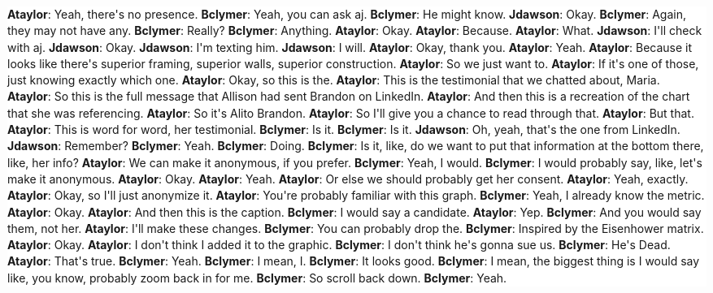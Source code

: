**Ataylor**: Yeah, there's no presence.
**Bclymer**: Yeah, you can ask aj.
**Bclymer**: He might know.
**Jdawson**: Okay.
**Bclymer**: Again, they may not have any.
**Bclymer**: Really?
**Bclymer**: Anything.
**Ataylor**: Okay.
**Ataylor**: Because.
**Ataylor**: What.
**Jdawson**: I'll check with aj.
**Jdawson**: Okay.
**Jdawson**: I'm texting him.
**Jdawson**: I will.
**Ataylor**: Okay, thank you.
**Ataylor**: Yeah.
**Ataylor**: Because it looks like there's superior framing, superior walls, superior construction.
**Ataylor**: So we just want to.
**Ataylor**: If it's one of those, just knowing exactly which one.
**Ataylor**: Okay, so this is the.
**Ataylor**: This is the testimonial that we chatted about, Maria.
**Ataylor**: So this is the full message that Allison had sent Brandon on LinkedIn.
**Ataylor**: And then this is a recreation of the chart that she was referencing.
**Ataylor**: So it's Alito Brandon.
**Ataylor**: So I'll give you a chance to read through that.
**Ataylor**: But that.
**Ataylor**: This is word for word, her testimonial.
**Bclymer**: Is it.
**Bclymer**: Is it.
**Jdawson**: Oh, yeah, that's the one from LinkedIn.
**Jdawson**: Remember?
**Bclymer**: Yeah.
**Bclymer**: Doing.
**Bclymer**: Is it, like, do we want to put that information at the bottom there, like, her info?
**Ataylor**: We can make it anonymous, if you prefer.
**Bclymer**: Yeah, I would.
**Bclymer**: I would probably say, like, let's make it anonymous.
**Ataylor**: Okay.
**Ataylor**: Yeah.
**Ataylor**: Or else we should probably get her consent.
**Ataylor**: Yeah, exactly.
**Ataylor**: Okay, so I'll just anonymize it.
**Ataylor**: You're probably familiar with this graph.
**Bclymer**: Yeah, I already know the metric.
**Ataylor**: Okay.
**Ataylor**: And then this is the caption.
**Bclymer**: I would say a candidate.
**Ataylor**: Yep.
**Bclymer**: And you would say them, not her.
**Ataylor**: I'll make these changes.
**Bclymer**: You can probably drop the.
**Bclymer**: Inspired by the Eisenhower matrix.
**Ataylor**: Okay.
**Ataylor**: I don't think I added it to the graphic.
**Bclymer**: I don't think he's gonna sue us.
**Bclymer**: He's Dead.
**Ataylor**: That's true.
**Bclymer**: Yeah.
**Bclymer**: I mean, I.
**Bclymer**: It looks good.
**Bclymer**: I mean, the biggest thing is I would say like, you know, probably zoom back in for me.
**Bclymer**: So scroll back down.
**Bclymer**: Yeah.